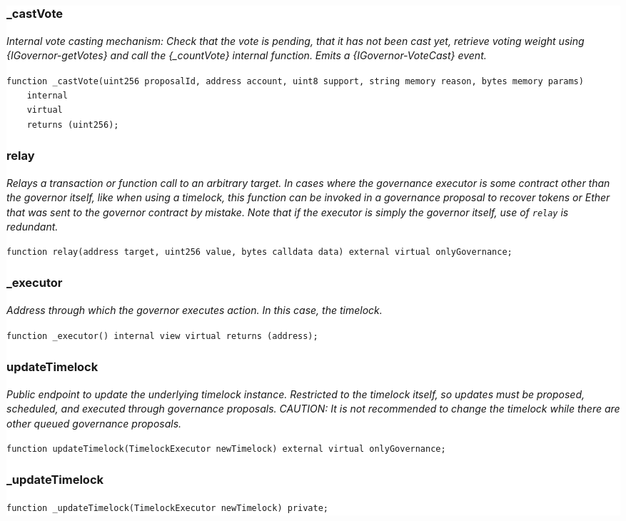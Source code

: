 ### _castVote

*Internal vote casting mechanism: Check that the vote is pending, that it has not been cast yet, retrieve
voting weight using {IGovernor-getVotes} and call the {_countVote} internal function.
Emits a {IGovernor-VoteCast} event.*


```solidity
function _castVote(uint256 proposalId, address account, uint8 support, string memory reason, bytes memory params)
    internal
    virtual
    returns (uint256);
```

### relay

*Relays a transaction or function call to an arbitrary target. In cases where the governance executor
is some contract other than the governor itself, like when using a timelock, this function can be invoked
in a governance proposal to recover tokens or Ether that was sent to the governor contract by mistake.
Note that if the executor is simply the governor itself, use of `relay` is redundant.*


```solidity
function relay(address target, uint256 value, bytes calldata data) external virtual onlyGovernance;
```

### _executor

*Address through which the governor executes action. In this case, the timelock.*


```solidity
function _executor() internal view virtual returns (address);
```

### updateTimelock

*Public endpoint to update the underlying timelock instance. Restricted to the timelock itself, so updates
must be proposed, scheduled, and executed through governance proposals.
CAUTION: It is not recommended to change the timelock while there are other queued governance proposals.*


```solidity
function updateTimelock(TimelockExecutor newTimelock) external virtual onlyGovernance;
```

### _updateTimelock


```solidity
function _updateTimelock(TimelockExecutor newTimelock) private;
```
